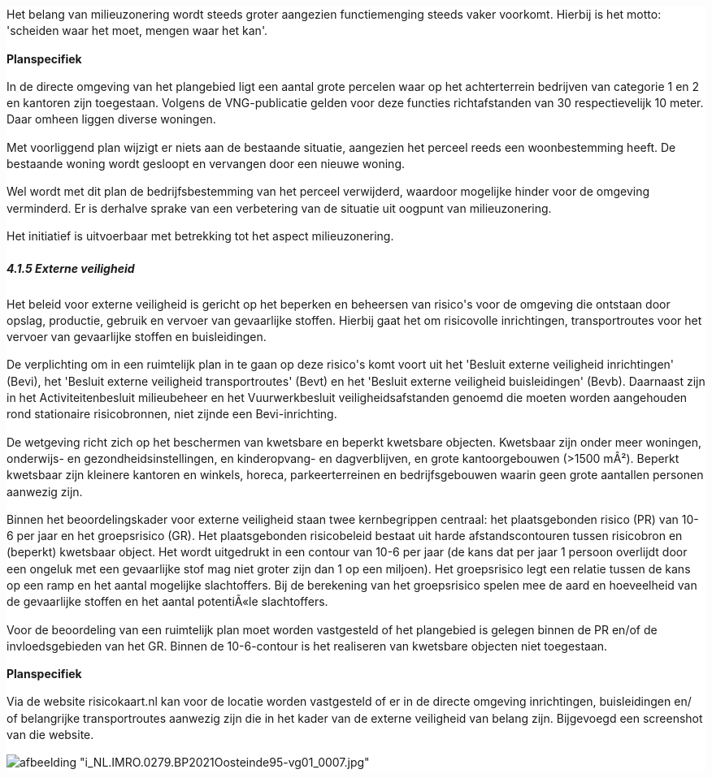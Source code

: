 Het belang van milieuzonering wordt steeds groter aangezien functiemenging steeds vaker voorkomt. Hierbij is het motto: 'scheiden waar het moet, mengen waar het kan'.

**Planspecifiek**

In de directe omgeving van het plangebied ligt een aantal grote percelen waar op het achterterrein bedrijven van categorie 1 en 2 en kantoren zijn toegestaan. Volgens de VNG\-publicatie gelden voor deze functies richtafstanden van 30 respectievelijk 10 meter. Daar omheen liggen diverse woningen.

Met voorliggend plan wijzigt er niets aan de bestaande situatie, aangezien het perceel reeds een woonbestemming heeft. De bestaande woning wordt gesloopt en vervangen door een nieuwe woning.

Wel wordt met dit plan de bedrijfsbestemming van het perceel verwijderd, waardoor mogelijke hinder voor de omgeving verminderd. Er is derhalve sprake van een verbetering van de situatie uit oogpunt van milieuzonering.

Het initiatief is uitvoerbaar met betrekking tot het aspect milieuzonering.

##### 4\.1\.5 Externe veiligheid

Het beleid voor externe veiligheid is gericht op het beperken en beheersen van risico's voor de omgeving die ontstaan door opslag, productie, gebruik en vervoer van gevaarlijke stoffen. Hierbij gaat het om risicovolle inrichtingen, transportroutes voor het vervoer van gevaarlijke stoffen en buisleidingen.

De verplichting om in een ruimtelijk plan in te gaan op deze risico's komt voort uit het 'Besluit externe veiligheid inrichtingen' (Bevi), het 'Besluit externe veiligheid transportroutes' (Bevt) en het 'Besluit externe veiligheid buisleidingen' (Bevb). Daarnaast zijn in het Activiteitenbesluit milieubeheer en het Vuurwerkbesluit veiligheidsafstanden genoemd die moeten worden aangehouden rond stationaire risicobronnen, niet zijnde een Bevi\-inrichting.

De wetgeving richt zich op het beschermen van kwetsbare en beperkt kwetsbare objecten. Kwetsbaar zijn onder meer woningen, onderwijs\- en gezondheidsinstellingen, en kinderopvang\- en dagverblijven, en grote kantoorgebouwen (\>1500 mÂ²). Beperkt kwetsbaar zijn kleinere kantoren en winkels, horeca, parkeerterreinen en bedrijfsgebouwen waarin geen grote aantallen personen aanwezig zijn.

Binnen het beoordelingskader voor externe veiligheid staan twee kernbegrippen centraal: het plaatsgebonden risico (PR) van 10\-6 per jaar en het groepsrisico (GR). Het plaatsgebonden risicobeleid bestaat uit harde afstandscontouren tussen risicobron en (beperkt) kwetsbaar object. Het wordt uitgedrukt in een contour van 10\-6 per jaar (de kans dat per jaar 1 persoon overlijdt door een ongeluk met een gevaarlijke stof mag niet groter zijn dan 1 op een miljoen). Het groepsrisico legt een relatie tussen de kans op een ramp en het aantal mogelijke slachtoffers. Bij de berekening van het groepsrisico spelen mee de aard en hoeveelheid van de gevaarlijke stoffen en het aantal potentiÃ«le slachtoffers.

Voor de beoordeling van een ruimtelijk plan moet worden vastgesteld of het plangebied is gelegen binnen de PR en/of de invloedsgebieden van het GR. Binnen de 10\-6\-contour is het realiseren van kwetsbare objecten niet toegestaan.

**Planspecifiek**

Via de website risicokaart.nl kan voor de locatie worden vastgesteld of er in de directe omgeving inrichtingen, buisleidingen en/ of belangrijke transportroutes aanwezig zijn die in het kader van de externe veiligheid van belang zijn. Bijgevoegd een screenshot van die website.

![afbeelding "i_NL.IMRO.0279.BP2021Oosteinde95-vg01_0007.jpg"](i_NL.IMRO.0279.BP2021Oosteinde95-vg01_0007.jpg)
